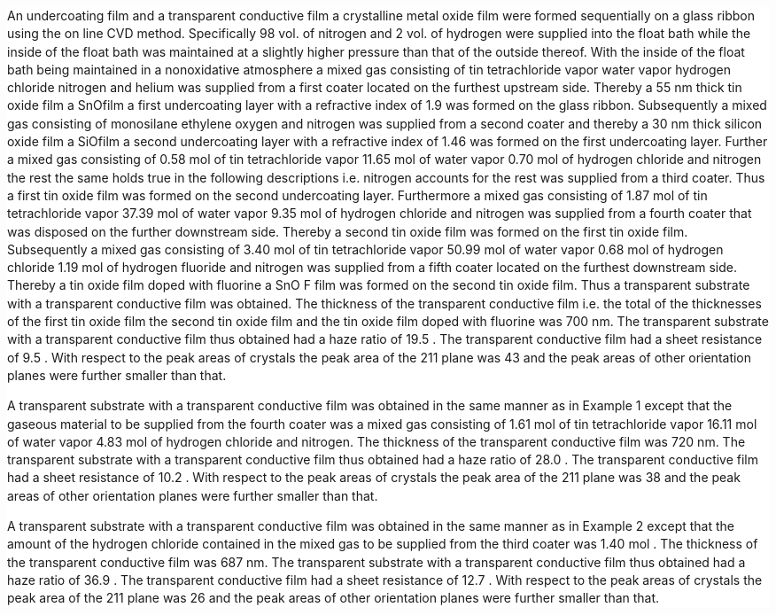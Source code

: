 An undercoating film and a transparent conductive film a crystalline metal oxide film were formed sequentially on a glass ribbon using the on line CVD method. Specifically 98 vol. of nitrogen and 2 vol. of hydrogen were supplied into the float bath while the inside of the float bath was maintained at a slightly higher pressure than that of the outside thereof. With the inside of the float bath being maintained in a nonoxidative atmosphere a mixed gas consisting of tin tetrachloride vapor water vapor hydrogen chloride nitrogen and helium was supplied from a first coater located on the furthest upstream side. Thereby a 55 nm thick tin oxide film a SnOfilm a first undercoating layer with a refractive index of 1.9 was formed on the glass ribbon. Subsequently a mixed gas consisting of monosilane ethylene oxygen and nitrogen was supplied from a second coater and thereby a 30 nm thick silicon oxide film a SiOfilm a second undercoating layer with a refractive index of 1.46 was formed on the first undercoating layer. Further a mixed gas consisting of 0.58 mol of tin tetrachloride vapor 11.65 mol of water vapor 0.70 mol of hydrogen chloride and nitrogen the rest the same holds true in the following descriptions i.e. nitrogen accounts for the rest was supplied from a third coater. Thus a first tin oxide film was formed on the second undercoating layer. Furthermore a mixed gas consisting of 1.87 mol of tin tetrachloride vapor 37.39 mol of water vapor 9.35 mol of hydrogen chloride and nitrogen was supplied from a fourth coater that was disposed on the further downstream side. Thereby a second tin oxide film was formed on the first tin oxide film. Subsequently a mixed gas consisting of 3.40 mol of tin tetrachloride vapor 50.99 mol of water vapor 0.68 mol of hydrogen chloride 1.19 mol of hydrogen fluoride and nitrogen was supplied from a fifth coater located on the furthest downstream side. Thereby a tin oxide film doped with fluorine a SnO F film was formed on the second tin oxide film. Thus a transparent substrate with a transparent conductive film was obtained. The thickness of the transparent conductive film i.e. the total of the thicknesses of the first tin oxide film the second tin oxide film and the tin oxide film doped with fluorine was 700 nm. The transparent substrate with a transparent conductive film thus obtained had a haze ratio of 19.5 . The transparent conductive film had a sheet resistance of 9.5 . With respect to the peak areas of crystals the peak area of the 211 plane was 43 and the peak areas of other orientation planes were further smaller than that.

A transparent substrate with a transparent conductive film was obtained in the same manner as in Example 1 except that the gaseous material to be supplied from the fourth coater was a mixed gas consisting of 1.61 mol of tin tetrachloride vapor 16.11 mol of water vapor 4.83 mol of hydrogen chloride and nitrogen. The thickness of the transparent conductive film was 720 nm. The transparent substrate with a transparent conductive film thus obtained had a haze ratio of 28.0 . The transparent conductive film had a sheet resistance of 10.2 . With respect to the peak areas of crystals the peak area of the 211 plane was 38 and the peak areas of other orientation planes were further smaller than that.

A transparent substrate with a transparent conductive film was obtained in the same manner as in Example 2 except that the amount of the hydrogen chloride contained in the mixed gas to be supplied from the third coater was 1.40 mol . The thickness of the transparent conductive film was 687 nm. The transparent substrate with a transparent conductive film thus obtained had a haze ratio of 36.9 . The transparent conductive film had a sheet resistance of 12.7 . With respect to the peak areas of crystals the peak area of the 211 plane was 26 and the peak areas of other orientation planes were further smaller than that.
